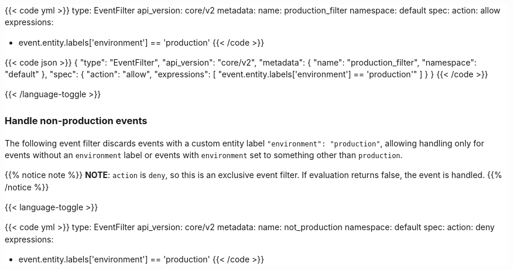 {{< code yml >}}
type: EventFilter
api_version: core/v2
metadata:
  name: production_filter
  namespace: default
spec:
  action: allow
  expressions:
  - event.entity.labels['environment'] == 'production'
{{< /code >}}

{{< code json >}}
{
  "type": "EventFilter",
  "api_version": "core/v2",
  "metadata": {
    "name": "production_filter",
    "namespace": "default"
  },
  "spec": {
    "action": "allow",
    "expressions": [
      "event.entity.labels['environment'] == 'production'"
    ]
  }
}
{{< /code >}}

{{< /language-toggle >}}

### Handle non-production events

The following event filter discards events with a custom entity label `"environment": "production"`, allowing handling only for events without an `environment` label or events with `environment` set to something other than `production`.

{{% notice note %}}
**NOTE**: `action` is `deny`, so this is an exclusive event filter.
If evaluation returns false, the event is handled.
{{% /notice %}}

{{< language-toggle >}}

{{< code yml >}}
type: EventFilter
api_version: core/v2
metadata:
  name: not_production
  namespace: default
spec:
  action: deny
  expressions:
  - event.entity.labels['environment'] == 'production'
{{< /code >}}


[1]: #inclusive-and-exclusive-event-filters
[2]: #when-attributes
[3]: ../../reference/sensuctl/#time-windows
[4]: ../../guides/send-slack-alerts/
[5]: ../../guides/plan-maintenance/
[6]: ../silencing/
[7]: #built-in-filter-is_incident
[8]: ../backend/
[9]: ../events/
[10]: ../rbac#namespaces
[11]: #metadata-attributes
[12]: ../hooks/
[13]: ../../guides/extract-metrics-with-checks/
[14]: ../checks#use-a-proxy-check-to-monitor-a-proxy-entity
[15]: ../checks#use-a-proxy-check-to-monitor-multiple-proxy-entities
[16]: ../checks#round-robin-checks
[17]: ../assets/
[18]: ../entities#system-attributes
[19]: ../checks/#metadata-attributes
[20]: ../events/#history-attributes
[21]: ../checks#check-scheduling
[22]: ../handlers/
[23]: ../events#metric-attributes
[24]: ../entities#metadata-attributes
[25]: ../rbac#default-roles
[26]: ../agent#keepalive-monitoring
[27]: ../sensu-query-expressions/
[28]: ../events#event-format
[29]: ../events#occurrences-and-occurrences-watermark
[30]: ../../guides/reduce-alert-fatigue/
[31]: https://github.com/robertkrimen/otto
[32]: https://github.com/robertkrimen/otto/blob/master/README.markdown
[33]: ../../sensuctl/create-manage-resources/#create-resources
[34]: #spec-attributes
[35]: https://regex101.com/r/zo9mQU/2
[36]: ../../api#response-filtering
[37]: ../../sensuctl/filter-responses/
[38]: https://en.wikipedia.org/wiki/Modulo_operation
[39]: ../assets/
[40]: ../filters/
[41]: ../../web-ui/filter#filter-with-label-selectors
[42]: ../../web-ui/filter/